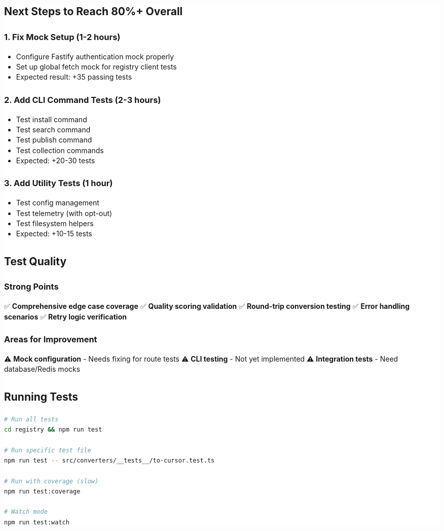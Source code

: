 ## Next Steps to Reach 80%+ Overall

### 1. Fix Mock Setup (1-2 hours)
- Configure Fastify authentication mock properly
- Set up global fetch mock for registry client tests
- Expected result: +35 passing tests

### 2. Add CLI Command Tests (2-3 hours)
- Test install command
- Test search command
- Test publish command
- Test collection commands
- Expected: +20-30 tests

### 3. Add Utility Tests (1 hour)
- Test config management
- Test telemetry (with opt-out)
- Test filesystem helpers
- Expected: +10-15 tests

## Test Quality

### Strong Points
✅ **Comprehensive edge case coverage**
✅ **Quality scoring validation**
✅ **Round-trip conversion testing**
✅ **Error handling scenarios**
✅ **Retry logic verification**

### Areas for Improvement
⚠️ **Mock configuration** - Needs fixing for route tests
⚠️ **CLI testing** - Not yet implemented
⚠️ **Integration tests** - Need database/Redis mocks

## Running Tests

```bash
# Run all tests
cd registry && npm run test

# Run specific test file
npm run test -- src/converters/__tests__/to-cursor.test.ts

# Run with coverage (slow)
npm run test:coverage

# Watch mode
npm run test:watch
```
